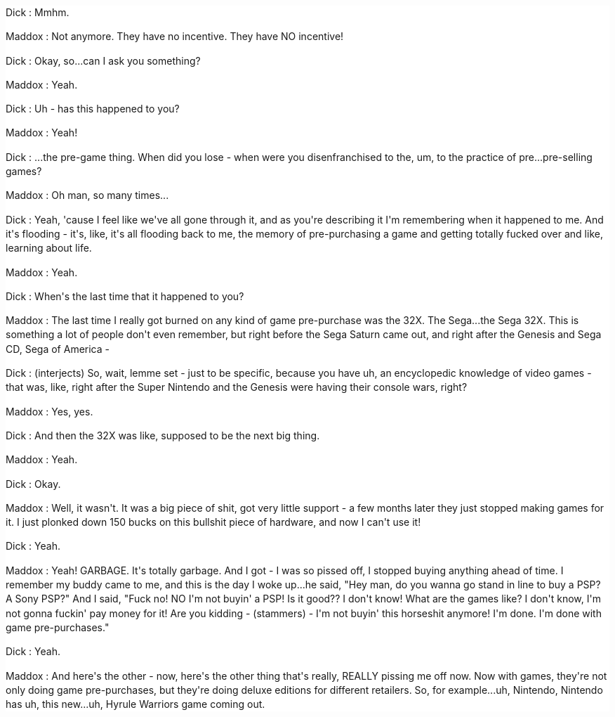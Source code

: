 Dick : Mmhm.

Maddox : Not anymore. They have no incentive. They have NO incentive!

Dick : Okay, so...can I ask you something?

Maddox : Yeah.

Dick : Uh - has this happened to you?

Maddox : Yeah!

Dick : ...the pre-game thing. When did you lose - when were you disenfranchised to the, um, to the practice of pre...pre-selling games?

Maddox : Oh man, so many times...

Dick : Yeah, 'cause I feel like we've all gone through it, and as you're describing it I'm remembering when it happened to me. And it's flooding - it's, like, it's all flooding back to me, the memory of pre-purchasing a game and getting totally fucked over and like, learning about life.

Maddox : Yeah.

Dick : When's the last time that it happened to you?

Maddox : The last time I really got burned on any kind of game pre-purchase was the 32X. The Sega...the Sega 32X. This is something a lot of people don't even remember, but right before the Sega Saturn came out, and right after the Genesis and Sega CD, Sega of America -

Dick : (interjects) So, wait, lemme set - just to be specific, because you have uh, an encyclopedic knowledge of video games - that was, like, right after the Super Nintendo and the Genesis were having their console wars, right?

Maddox : Yes, yes.

Dick : And then the 32X was like, supposed to be the next big thing.

Maddox : Yeah.

Dick : Okay.

Maddox : Well, it wasn't. It was a big piece of shit, got very little support - a few months later they just stopped making games for it. I just plonked down 150 bucks on this bullshit piece of hardware, and now I can't use it!

Dick : Yeah.

Maddox : Yeah! GARBAGE. It's totally garbage. And I got - I was so pissed off, I stopped buying anything ahead of time. I remember my buddy came to me, and this is the day I woke up...he said, "Hey man, do you wanna go stand in line to buy a PSP? A Sony PSP?" And I said, "Fuck no! NO I'm not buyin' a PSP! Is it good?? I don't know! What are the games like? I don't know, I'm not gonna fuckin' pay money for it! Are you kidding - (stammers) - I'm not buyin' this horseshit anymore! I'm done. I'm done with game pre-purchases."

Dick : Yeah.

Maddox : And here's the other - now, here's the other thing that's really, REALLY pissing me off now. Now with games, they're not only doing game pre-purchases, but they're doing deluxe editions for different retailers. So, for example...uh, Nintendo, Nintendo has uh, this new...uh, Hyrule Warriors game coming out.
